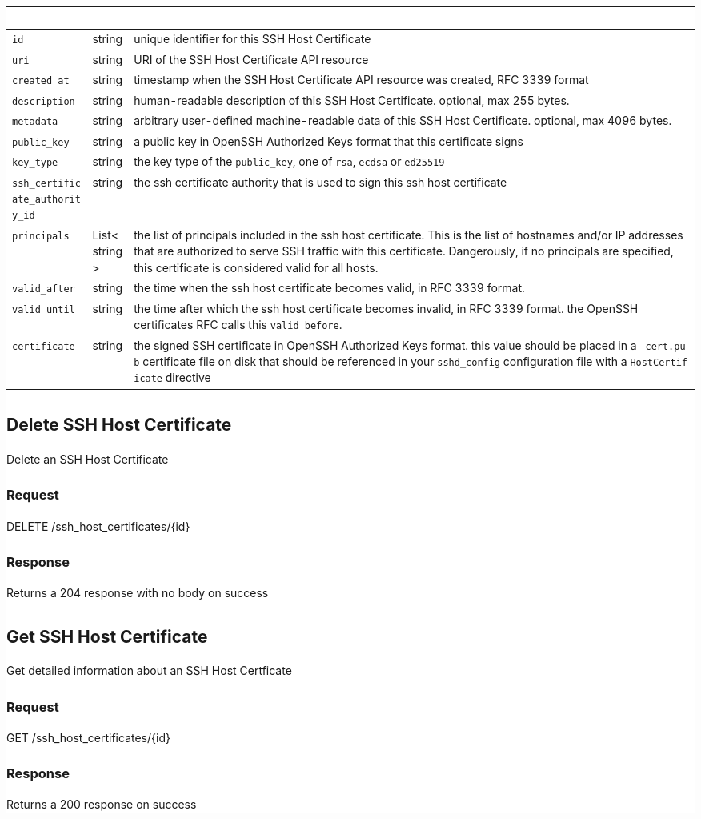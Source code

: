|&nbsp;| &nbsp;| &nbsp;|
|---|---|---|
| `id` | string | unique identifier for this SSH Host Certificate |
| `uri` | string | URI of the SSH Host Certificate API resource |
| `created_at` | string | timestamp when the SSH Host Certificate API resource was created, RFC 3339 format |
| `description` | string | human-readable description of this SSH Host Certificate. optional, max 255 bytes. |
| `metadata` | string | arbitrary user-defined machine-readable data of this SSH Host Certificate. optional, max 4096 bytes. |
| `public_key` | string | a public key in OpenSSH Authorized Keys format that this certificate signs |
| `key_type` | string | the key type of the `public_key`, one of `rsa`, `ecdsa` or `ed25519` |
| `ssh_certificate_authority_id` | string | the ssh certificate authority that is used to sign this ssh host certificate |
| `principals` | List&lt;string&gt; | the list of principals included in the ssh host certificate. This is the list of hostnames and/or IP addresses that are authorized to serve SSH traffic with this certificate. Dangerously, if no principals are specified, this certificate is considered valid for all hosts. |
| `valid_after` | string | the time when the ssh host certificate becomes valid, in RFC 3339 format. |
| `valid_until` | string | the time after which the ssh host certificate becomes invalid, in RFC 3339 format. the OpenSSH certificates RFC calls this `valid_before`. |
| `certificate` | string | the signed SSH certificate in OpenSSH Authorized Keys format. this value should be placed in a `-cert.pub` certificate file on disk that should be referenced in your `sshd_config` configuration file with a `HostCertificate` directive |


## Delete SSH Host Certificate
Delete an SSH Host Certificate

### Request

DELETE /ssh_host_certificates/{id}

<SSHHostCertificatesDeleteRequest />


### Response

Returns a 204 response with no body on success


## Get SSH Host Certificate
Get detailed information about an SSH Host Certficate

### Request

GET /ssh_host_certificates/{id}

<SSHHostCertificatesGetRequest />


### Response

Returns a 200 response  on success
